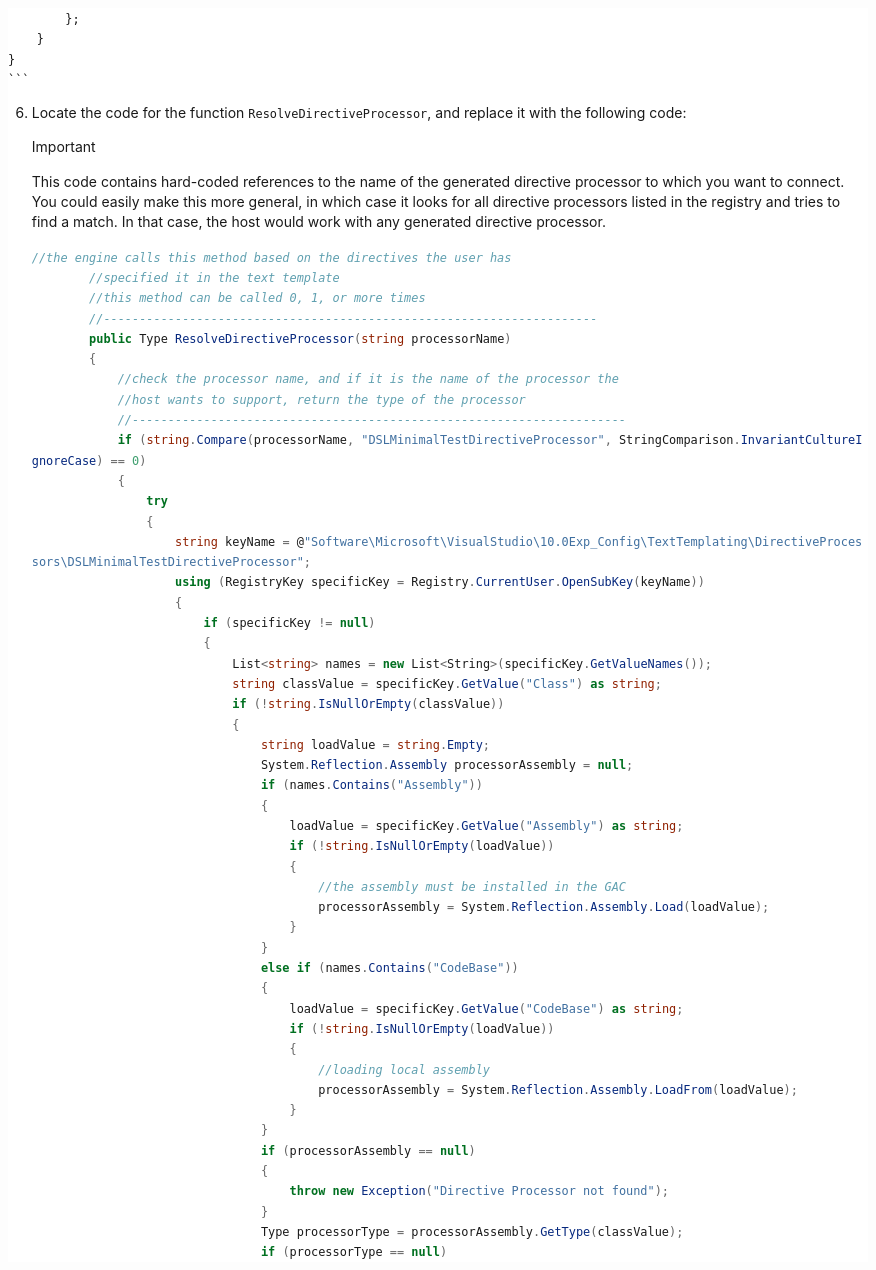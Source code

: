             };
        }
    }
    ```

6. Locate the code for the function `ResolveDirectiveProcessor`, and replace it with the following code:

    > [!IMPORTANT]
    > This code contains hard-coded references to the name of the generated directive processor to which you want to connect. You could easily make this more general, in which case it looks for all directive processors listed in the registry and tries to find a match. In that case, the host would work with any generated directive processor.

    ```csharp
    //the engine calls this method based on the directives the user has
            //specified it in the text template
            //this method can be called 0, 1, or more times
            //---------------------------------------------------------------------
            public Type ResolveDirectiveProcessor(string processorName)
            {
                //check the processor name, and if it is the name of the processor the
                //host wants to support, return the type of the processor
                //---------------------------------------------------------------------
                if (string.Compare(processorName, "DSLMinimalTestDirectiveProcessor", StringComparison.InvariantCultureIgnoreCase) == 0)
                {
                    try
                    {
                        string keyName = @"Software\Microsoft\VisualStudio\10.0Exp_Config\TextTemplating\DirectiveProcessors\DSLMinimalTestDirectiveProcessor";
                        using (RegistryKey specificKey = Registry.CurrentUser.OpenSubKey(keyName))
                        {
                            if (specificKey != null)
                            {
                                List<string> names = new List<String>(specificKey.GetValueNames());
                                string classValue = specificKey.GetValue("Class") as string;
                                if (!string.IsNullOrEmpty(classValue))
                                {
                                    string loadValue = string.Empty;
                                    System.Reflection.Assembly processorAssembly = null;
                                    if (names.Contains("Assembly"))
                                    {
                                        loadValue = specificKey.GetValue("Assembly") as string;
                                        if (!string.IsNullOrEmpty(loadValue))
                                        {
                                            //the assembly must be installed in the GAC
                                            processorAssembly = System.Reflection.Assembly.Load(loadValue);
                                        }
                                    }
                                    else if (names.Contains("CodeBase"))
                                    {
                                        loadValue = specificKey.GetValue("CodeBase") as string;
                                        if (!string.IsNullOrEmpty(loadValue))
                                        {
                                            //loading local assembly
                                            processorAssembly = System.Reflection.Assembly.LoadFrom(loadValue);
                                        }
                                    }
                                    if (processorAssembly == null)
                                    {
                                        throw new Exception("Directive Processor not found");
                                    }
                                    Type processorType = processorAssembly.GetType(classValue);
                                    if (processorType == null)